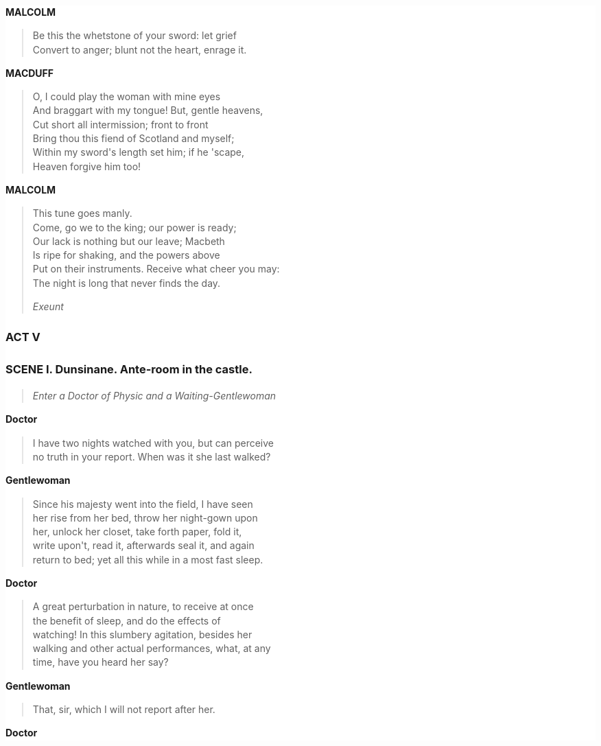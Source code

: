 **MALCOLM**

> Be this the whetstone of your sword: let grief  
> Convert to anger; blunt not the heart, enrage it.  

**MACDUFF**

> O, I could play the woman with mine eyes  
> And braggart with my tongue! But, gentle heavens,  
> Cut short all intermission; front to front  
> Bring thou this fiend of Scotland and myself;  
> Within my sword's length set him; if he 'scape,  
> Heaven forgive him too!  

**MALCOLM**

> This tune goes manly.  
> Come, go we to the king; our power is ready;  
> Our lack is nothing but our leave; Macbeth  
> Is ripe for shaking, and the powers above  
> Put on their instruments. Receive what cheer you may:  
> The night is long that never finds the day.  
> 
> _Exeunt_

### ACT V

### SCENE I. Dunsinane. Ante-room in the castle.

> _Enter a Doctor of Physic and a Waiting-Gentlewoman_

**Doctor**

> I have two nights watched with you, but can perceive  
> no truth in your report. When was it she last walked?  

**Gentlewoman**

> Since his majesty went into the field, I have seen  
> her rise from her bed, throw her night-gown upon  
> her, unlock her closet, take forth paper, fold it,  
> write upon't, read it, afterwards seal it, and again  
> return to bed; yet all this while in a most fast sleep.  

**Doctor**

> A great perturbation in nature, to receive at once  
> the benefit of sleep, and do the effects of  
> watching! In this slumbery agitation, besides her  
> walking and other actual performances, what, at any  
> time, have you heard her say?  

**Gentlewoman**

> That, sir, which I will not report after her.  

**Doctor**
